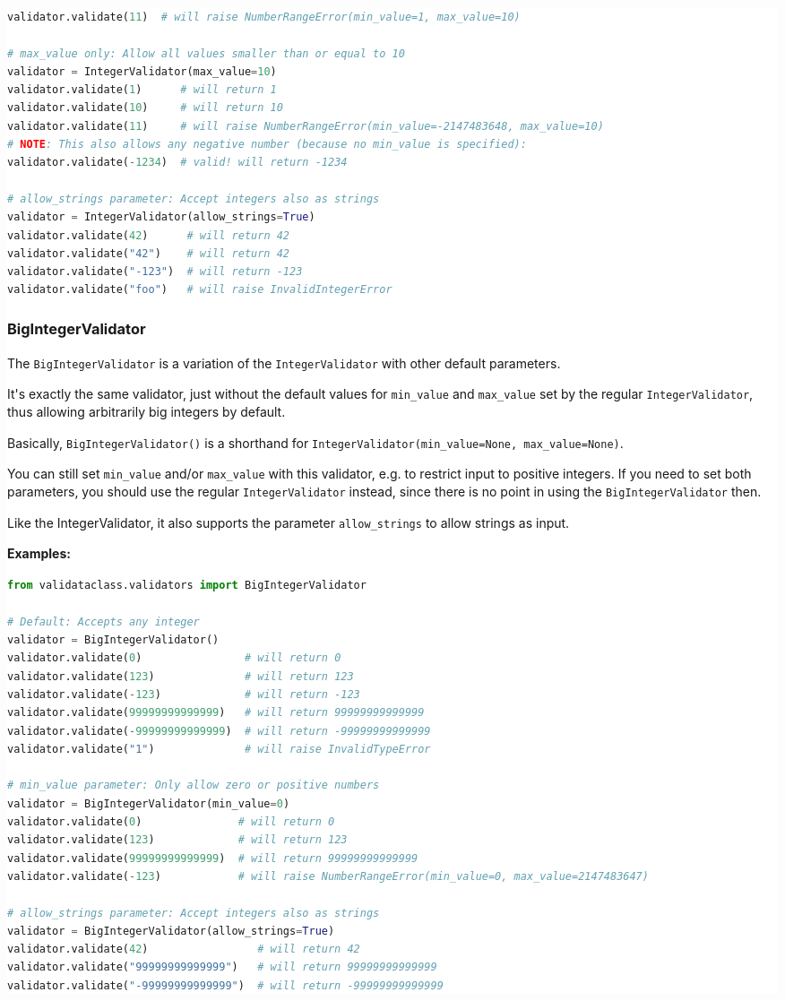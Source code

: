 ```python
validator.validate(11)  # will raise NumberRangeError(min_value=1, max_value=10)

# max_value only: Allow all values smaller than or equal to 10
validator = IntegerValidator(max_value=10)
validator.validate(1)      # will return 1
validator.validate(10)     # will return 10
validator.validate(11)     # will raise NumberRangeError(min_value=-2147483648, max_value=10)
# NOTE: This also allows any negative number (because no min_value is specified):
validator.validate(-1234)  # valid! will return -1234

# allow_strings parameter: Accept integers also as strings
validator = IntegerValidator(allow_strings=True)
validator.validate(42)      # will return 42
validator.validate("42")    # will return 42
validator.validate("-123")  # will return -123
validator.validate("foo")   # will raise InvalidIntegerError
```


### BigIntegerValidator

The `BigIntegerValidator` is a variation of the `IntegerValidator` with other default parameters.

It's exactly the same validator, just without the default values for `min_value` and `max_value` set by the regular
`IntegerValidator`, thus allowing arbitrarily big integers by default.

Basically, `BigIntegerValidator()` is a shorthand for `IntegerValidator(min_value=None, max_value=None)`.

You can still set `min_value` and/or `max_value` with this validator, e.g. to restrict input to positive integers.
If you need to set both parameters, you should use the regular `IntegerValidator` instead, since there is no point in
using the `BigIntegerValidator` then.

Like the IntegerValidator, it also supports the parameter `allow_strings` to allow strings as input.

**Examples:**

```python
from validataclass.validators import BigIntegerValidator

# Default: Accepts any integer
validator = BigIntegerValidator()
validator.validate(0)                # will return 0
validator.validate(123)              # will return 123
validator.validate(-123)             # will return -123
validator.validate(99999999999999)   # will return 99999999999999
validator.validate(-99999999999999)  # will return -99999999999999
validator.validate("1")              # will raise InvalidTypeError

# min_value parameter: Only allow zero or positive numbers
validator = BigIntegerValidator(min_value=0)
validator.validate(0)               # will return 0
validator.validate(123)             # will return 123
validator.validate(99999999999999)  # will return 99999999999999
validator.validate(-123)            # will raise NumberRangeError(min_value=0, max_value=2147483647)

# allow_strings parameter: Accept integers also as strings
validator = BigIntegerValidator(allow_strings=True)
validator.validate(42)                 # will return 42
validator.validate("99999999999999")   # will return 99999999999999
validator.validate("-99999999999999")  # will return -99999999999999
```
